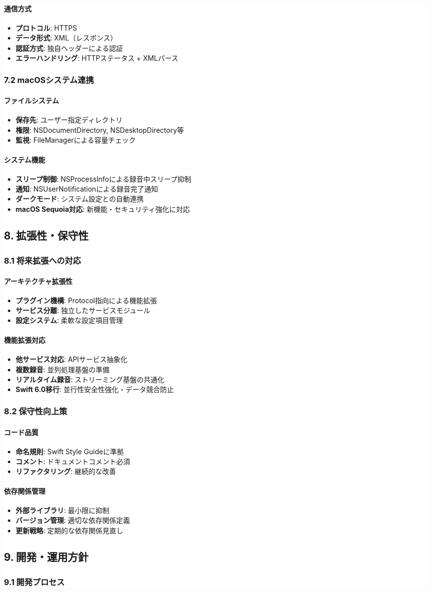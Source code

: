 #### 通信方式
- **プロトコル**: HTTPS
- **データ形式**: XML（レスポンス）
- **認証方式**: 独自ヘッダーによる認証
- **エラーハンドリング**: HTTPステータス + XMLパース

### 7.2 macOSシステム連携

#### ファイルシステム
- **保存先**: ユーザー指定ディレクトリ
- **権限**: NSDocumentDirectory, NSDesktopDirectory等
- **監視**: FileManagerによる容量チェック

#### システム機能
- **スリープ制御**: NSProcessInfoによる録音中スリープ抑制
- **通知**: NSUserNotificationによる録音完了通知
- **ダークモード**: システム設定との自動連携
- **macOS Sequoia対応**: 新機能・セキュリティ強化に対応

## 8. 拡張性・保守性

### 8.1 将来拡張への対応

#### アーキテクチャ拡張性
- **プラグイン機構**: Protocol指向による機能拡張
- **サービス分離**: 独立したサービスモジュール
- **設定システム**: 柔軟な設定項目管理

#### 機能拡張対応
- **他サービス対応**: APIサービス抽象化
- **複数録音**: 並列処理基盤の準備
- **リアルタイム録音**: ストリーミング基盤の共通化
- **Swift 6.0移行**: 並行性安全性強化・データ競合防止

### 8.2 保守性向上策

#### コード品質
- **命名規則**: Swift Style Guideに準拠
- **コメント**: ドキュメントコメント必須
- **リファクタリング**: 継続的な改善

#### 依存関係管理
- **外部ライブラリ**: 最小限に抑制
- **バージョン管理**: 適切な依存関係定義
- **更新戦略**: 定期的な依存関係見直し

## 9. 開発・運用方針

### 9.1 開発プロセス
